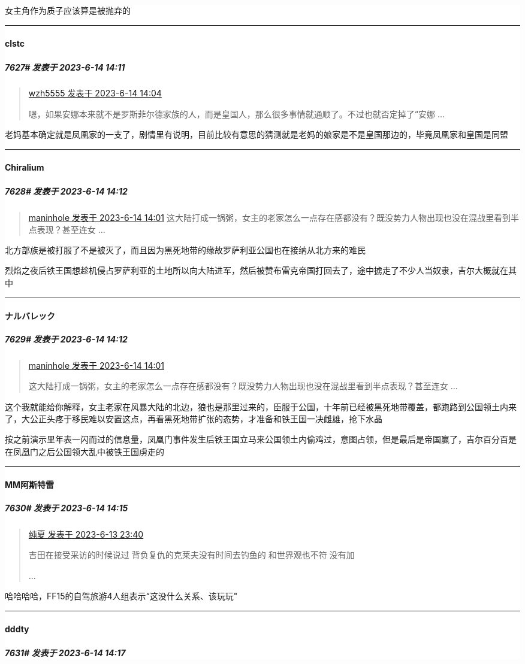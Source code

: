女主角作为质子应该算是被抛弃的

*****

####  clstc  
##### 7627#       发表于 2023-6-14 14:11

<blockquote><a href="httphttps://bbs.saraba1st.com/2b/forum.php?mod=redirect&amp;goto=findpost&amp;pid=61281676&amp;ptid=1960270" target="_blank">wzh5555 发表于 2023-6-14 14:04</a>

嗯，如果安娜本来就不是罗斯菲尔德家族的人，而是皇国人，那么很多事情就通顺了。不过也就否定掉了“安娜 ...</blockquote>
老妈基本确定就是凤凰家的一支了，剧情里有说明，目前比较有意思的猜测就是老妈的娘家是不是皇国那边的，毕竟凤凰家和皇国是同盟

*****

####  Chiralium  
##### 7628#       发表于 2023-6-14 14:12

<blockquote><a href="httphttps://bbs.saraba1st.com/2b/forum.php?mod=redirect&amp;goto=findpost&amp;pid=61281634&amp;ptid=1960270" target="_blank">maninhole 发表于 2023-6-14 14:01</a>
这大陆打成一锅粥，女主的老家怎么一点存在感都没有？既没势力人物出现也没在混战里看到半点表现？甚至连女 ...</blockquote>
北方部族是被打服了不是被灭了，而且因为黑死地带的缘故罗萨利亚公国也在接纳从北方来的难民

烈焰之夜后铁王国想趁机侵占罗萨利亚的土地所以向大陆进军，然后被赞布雷克帝国打回去了，途中掳走了不少人当奴隶，吉尔大概就在其中

*****

####  ナルバレック  
##### 7629#       发表于 2023-6-14 14:12

<blockquote><a href="httphttps://bbs.saraba1st.com/2b/forum.php?mod=redirect&amp;goto=findpost&amp;pid=61281634&amp;ptid=1960270" target="_blank">maninhole 发表于 2023-6-14 14:01</a>

这大陆打成一锅粥，女主的老家怎么一点存在感都没有？既没势力人物出现也没在混战里看到半点表现？甚至连女 ...</blockquote>
这个我就能给你解释，女主老家在风暴大陆的北边，狼也是那里过来的，臣服于公国，十年前已经被黑死地带覆盖，都跑路到公国领土内来了，大公正头疼于移民难以安置这点，再看黑死地带扩张的态势，才准备和铁王国一决雌雄，抢下水晶

按之前演示里年表一闪而过的信息量，凤凰门事件发生后铁王国立马来公国领土内偷鸡过，意图占领，但是最后是帝国赢了，吉尔百分百是在凤凰门之后公国领大乱中被铁王国虏走的


*****

####  MM阿斯特雷  
##### 7630#       发表于 2023-6-14 14:15

<blockquote><a href="httphttps://bbs.saraba1st.com/2b/forum.php?mod=redirect&amp;goto=findpost&amp;pid=61274568&amp;ptid=1960270" target="_blank">纯夏 发表于 2023-6-13 23:40</a>

吉田在接受采访的时候说过 背负复仇的克莱夫没有时间去钓鱼的 和世界观也不符 没有加

 ...</blockquote>
哈哈哈哈，FF15的自驾旅游4人组表示“这没什么关系、该玩玩"

*****

####  dddty  
##### 7631#       发表于 2023-6-14 14:17
